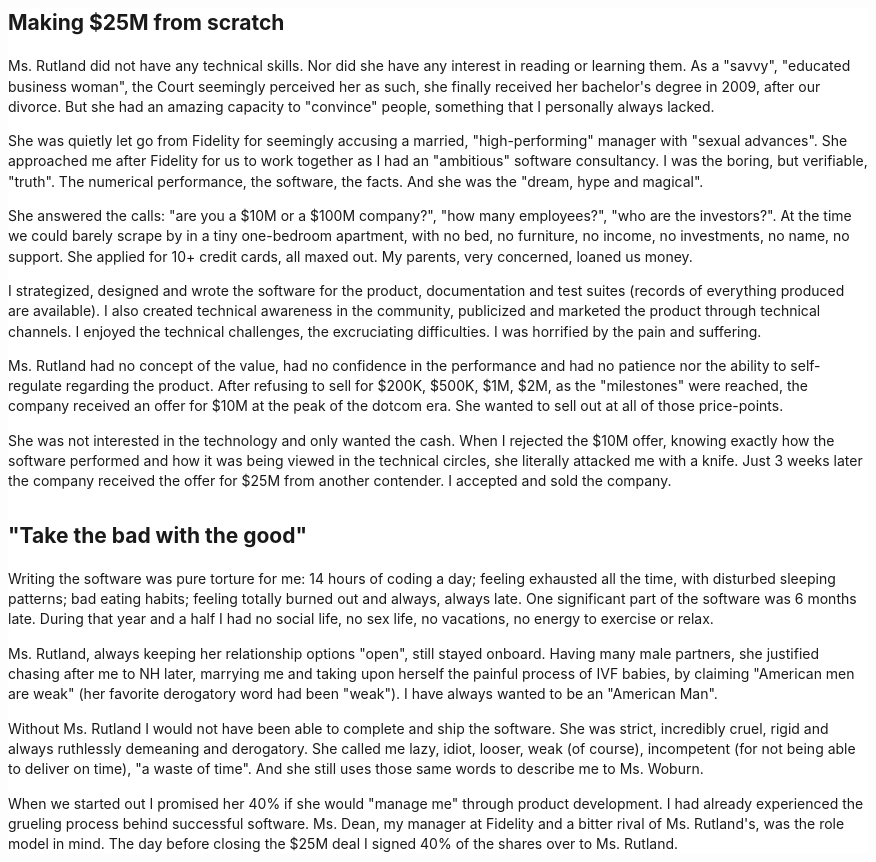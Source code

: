 ## Making $25M from scratch

Ms. Rutland did not have any technical skills. Nor did she have any interest in reading or learning them. As a "savvy", "educated business woman", the Court seemingly perceived her as such, she finally received her bachelor's degree in 2009, after our divorce. But she had an amazing capacity to "convince" people, something that I personally always lacked.

She was quietly let go from Fidelity for seemingly accusing a married, "high-performing" manager with "sexual advances". She approached me after Fidelity for us to work together as I had an "ambitious" software consultancy. I was the boring, but verifiable, "truth". The numerical performance, the software, the facts. And she was the "dream, hype and magical".

She answered the calls: "are you a $10M or a $100M company?", "how many employees?", "who are the investors?". At the time we could barely scrape by in a tiny one-bedroom apartment, with no bed, no furniture, no income, no investments, no name, no support. She applied for 10+ credit cards, all maxed out. My parents, very concerned, loaned us money.

I strategized, designed and wrote the software for the product, documentation and test suites (records of everything produced are available). I also created technical awareness in the community, publicized and marketed the product through technical channels. I enjoyed the technical challenges, the excruciating difficulties. I was horrified by the pain and suffering.

Ms. Rutland had no concept of the value, had no confidence in the performance and had no patience nor the ability to self-regulate regarding the product. After refusing to sell for $200K, $500K, $1M, $2M, as the "milestones" were reached, the company received an offer for $10M at the peak of the dotcom era. She wanted to sell out at all of those price-points.

She was not interested in the technology and only wanted the cash. When I rejected the $10M offer, knowing exactly how the software performed and how it was being viewed in the technical circles, she literally attacked me with a knife. Just 3 weeks later the company received the offer for $25M from another contender. I accepted and sold the company.

## "Take the bad with the good"

Writing the software was pure torture for me: 14 hours of coding a day; feeling exhausted all the time, with disturbed sleeping patterns; bad eating habits; feeling totally burned out and always, always late. One significant part of the software was 6 months late. During that year and a half I had no social life, no sex life, no vacations, no energy to exercise or relax.

Ms. Rutland, always keeping her relationship options "open", still stayed onboard. Having many male partners, she justified chasing after me to NH later, marrying me and taking upon herself the painful process of IVF babies, by claiming "American men are weak" (her favorite derogatory word had been "weak"). I have always wanted to be an "American Man".

Without Ms. Rutland I would not have been able to complete and ship the software. She was strict, incredibly cruel, rigid and always ruthlessly demeaning and derogatory. She called me lazy, idiot, looser, weak (of course), incompetent (for not being able to deliver on time), "a waste of time". And she still uses those same words to describe me to Ms. Woburn.

When we started out I promised her 40% if she would "manage me" through product development. I had already experienced the grueling process behind successful software. Ms. Dean, my manager at Fidelity and a bitter rival of Ms. Rutland's, was the role model in mind. The day before closing the $25M deal I signed 40% of the shares over to Ms. Rutland.
